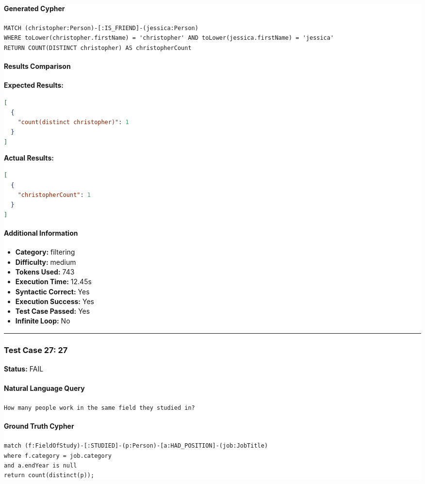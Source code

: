 #### Generated Cypher
```cypher
MATCH (christopher:Person)-[:IS_FRIEND]-(jessica:Person)
WHERE toLower(christopher.firstName) = 'christopher' AND toLower(jessica.firstName) = 'jessica'
RETURN COUNT(DISTINCT christopher) AS christopherCount
```

#### Results Comparison

**Expected Results:**
```json
[
  {
    "count(distinct christopher)": 1
  }
]
```

**Actual Results:**
```json
[
  {
    "christopherCount": 1
  }
]
```

#### Additional Information

- **Category:** filtering
- **Difficulty:** medium
- **Tokens Used:** 743
- **Execution Time:** 12.45s
- **Syntactic Correct:** Yes
- **Execution Success:** Yes
- **Test Case Passed:** Yes
- **Infinite Loop:** No

---

### Test Case 27: 27
**Status:** FAIL

#### Natural Language Query
```
How many people work in the same field they studied in?
```

#### Ground Truth Cypher
```cypher
match (f:FieldOfStudy)-[:STUDIED]-(p:Person)-[a:HAD_POSITION]-(job:JobTitle)
where f.category = job.category
and a.endYear is null
return count(distinct(p));
```
